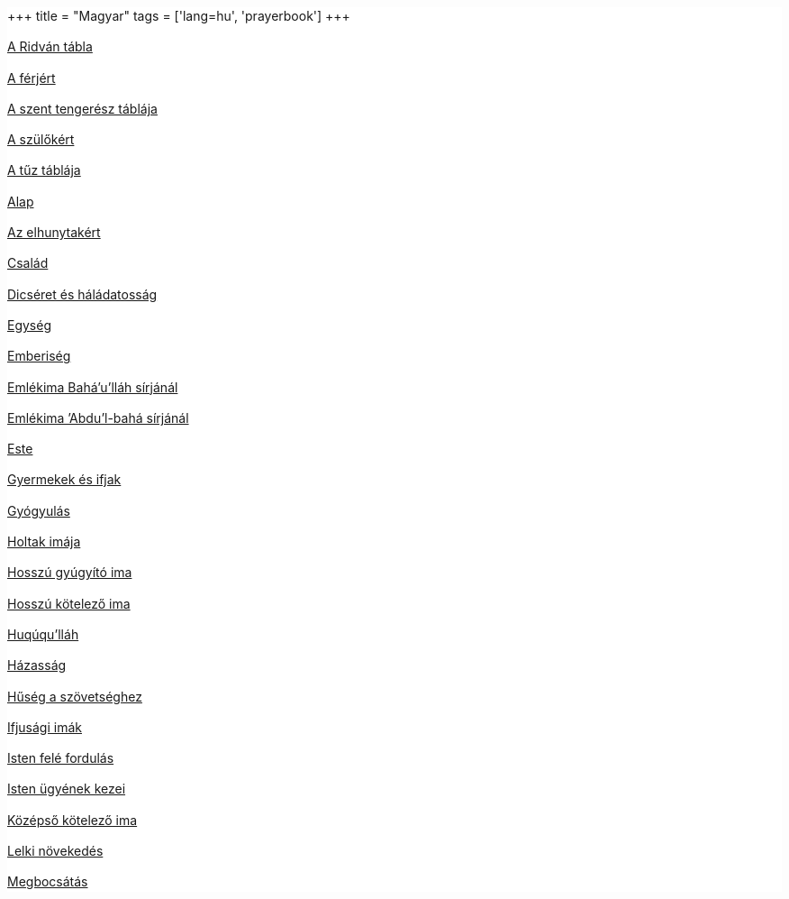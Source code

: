 +++
title = "Magyar"
tags = ['lang=hu', 'prayerbook']
+++




[A Ridván tábla](#A+Ridv%C3%A1n+t%C3%A1bla)

[A férjért](#A+f%C3%A9rj%C3%A9rt)

[A szent tengerész táblája](#A+szent+tenger%C3%A9sz+t%C3%A1bl%C3%A1ja)

[A szülőkért](#A+sz%C3%BCl%C5%91k%C3%A9rt)

[A tűz táblája](#A+t%C5%B1z+t%C3%A1bl%C3%A1ja)

[Alap](#Alap)

[Az elhunytakért](#Az+elhunytak%C3%A9rt)

[Család](#Csal%C3%A1d)

[Dicséret és háládatosság](#Dics%C3%A9ret+%C3%A9s+h%C3%A1l%C3%A1datoss%C3%A1g)

[Egység](#Egys%C3%A9g)

[Emberiség](#Emberis%C3%A9g)

[Emlékima Bahá’u’lláh sírjánál](#Eml%C3%A9kima+Bah%C3%A1%E2%80%99u%E2%80%99ll%C3%A1h+s%C3%ADrj%C3%A1n%C3%A1l)

[Emlékima ’Abdu’l-bahá sírjánál](#Eml%C3%A9kima+%E2%80%99Abdu%E2%80%99l-bah%C3%A1+s%C3%ADrj%C3%A1n%C3%A1l)

[Este](#Este)

[Gyermekek és ifjak](#Gyermekek+%C3%A9s+ifjak)

[Gyógyulás](#Gy%C3%B3gyul%C3%A1s)

[Holtak imája](#Holtak+im%C3%A1ja)

[Hosszú gyúgyító ima](#Hossz%C3%BA+gy%C3%BAgy%C3%ADt%C3%B3+ima)

[Hosszú kötelező ima](#Hossz%C3%BA+k%C3%B6telez%C5%91+ima)

[Huqúqu’lláh](#Huq%C3%BAqu%E2%80%99ll%C3%A1h)

[Házasság](#H%C3%A1zass%C3%A1g)

[Hűség a szövetséghez](#H%C5%B1s%C3%A9g+a+sz%C3%B6vets%C3%A9ghez)

[Ifjusági imák](#Ifjus%C3%A1gi+im%C3%A1k)

[Isten felé fordulás](#Isten+fel%C3%A9+fordul%C3%A1s)

[Isten ügyének kezei](#Isten+%C3%BCgy%C3%A9nek+kezei)

[Középső kötelező ima](#K%C3%B6z%C3%A9ps%C5%91+k%C3%B6telez%C5%91+ima)

[Lelki növekedés](#Lelki+n%C3%B6veked%C3%A9s)

[Megbocsátás](#Megbocs%C3%A1t%C3%A1s)
